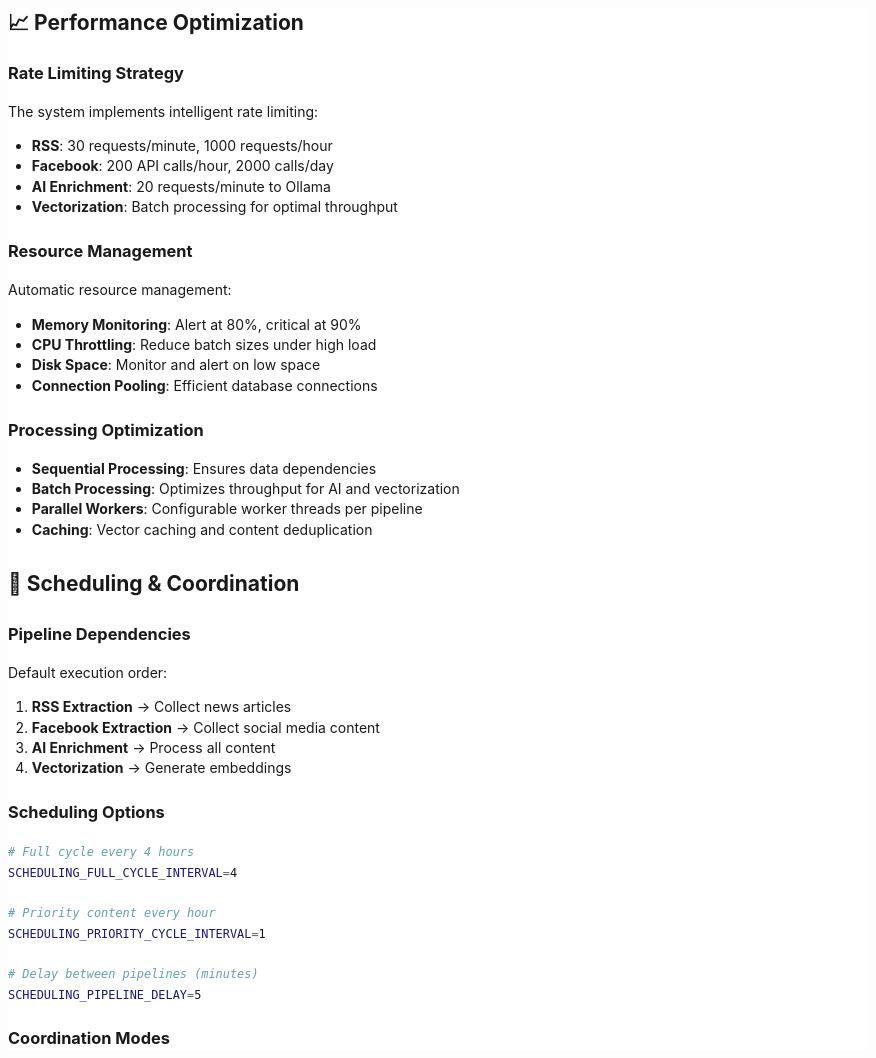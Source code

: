 ## 📈 Performance Optimization

### Rate Limiting Strategy

The system implements intelligent rate limiting:

- **RSS**: 30 requests/minute, 1000 requests/hour
- **Facebook**: 200 API calls/hour, 2000 calls/day
- **AI Enrichment**: 20 requests/minute to Ollama
- **Vectorization**: Batch processing for optimal throughput

### Resource Management

Automatic resource management:

- **Memory Monitoring**: Alert at 80%, critical at 90%
- **CPU Throttling**: Reduce batch sizes under high load
- **Disk Space**: Monitor and alert on low space
- **Connection Pooling**: Efficient database connections

### Processing Optimization

- **Sequential Processing**: Ensures data dependencies
- **Batch Processing**: Optimizes throughput for AI and vectorization
- **Parallel Workers**: Configurable worker threads per pipeline
- **Caching**: Vector caching and content deduplication

## 🔄 Scheduling & Coordination

### Pipeline Dependencies

Default execution order:
1. **RSS Extraction** → Collect news articles
2. **Facebook Extraction** → Collect social media content
3. **AI Enrichment** → Process all content
4. **Vectorization** → Generate embeddings

### Scheduling Options

```bash
# Full cycle every 4 hours
SCHEDULING_FULL_CYCLE_INTERVAL=4

# Priority content every hour
SCHEDULING_PRIORITY_CYCLE_INTERVAL=1

# Delay between pipelines (minutes)
SCHEDULING_PIPELINE_DELAY=5
```

### Coordination Modes
